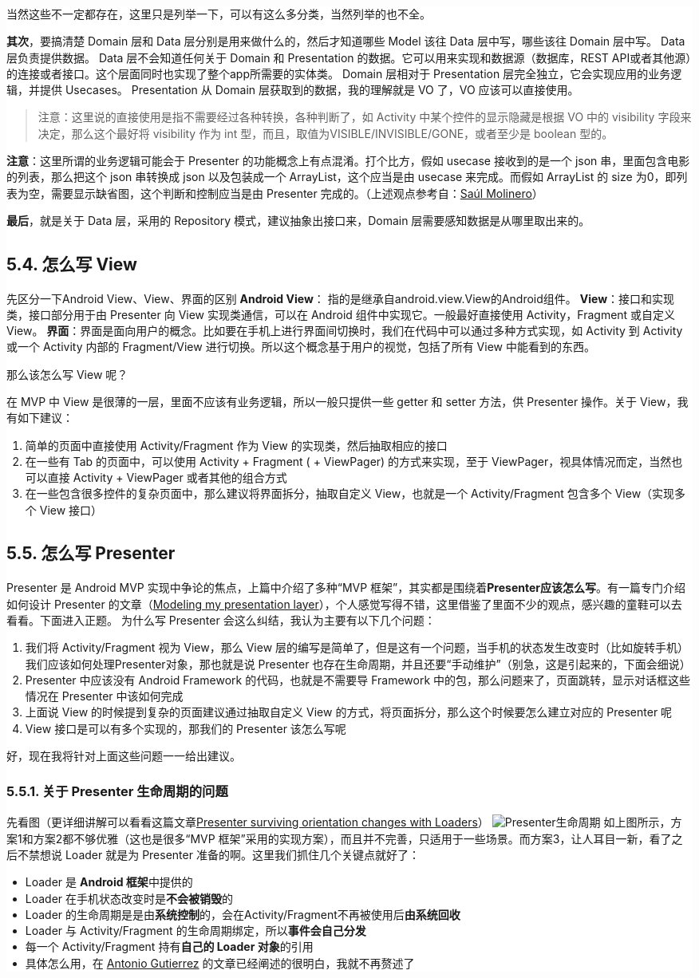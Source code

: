 当然这些不一定都存在，这里只是列举一下，可以有这么多分类，当然列举的也不全。

**其次**，要搞清楚 Domain 层和 Data 层分别是用来做什么的，然后才知道哪些 Model 该往 Data 层中写，哪些该往 Domain 层中写。
Data 层负责提供数据。
Data 层不会知道任何关于 Domain 和 Presentation 的数据。它可以用来实现和数据源（数据库，REST API或者其他源）的连接或者接口。这个层面同时也实现了整个app所需要的实体类。
Domain 层相对于 Presentation 层完全独立，它会实现应用的业务逻辑，并提供 Usecases。
Presentation 从 Domain 层获取到的数据，我的理解就是 VO 了，VO 应该可以直接使用。

>注意：这里说的直接使用是指不需要经过各种转换，各种判断了，如 Activity 中某个控件的显示隐藏是根据 VO 中的 visibility 字段来决定，那么这个最好将 visibility 作为 int 型，而且，取值为VISIBLE/INVISIBLE/GONE，或者至少是 boolean 型的。

**注意**：这里所谓的业务逻辑可能会于 Presenter 的功能概念上有点混淆。打个比方，假如 usecase 接收到的是一个 json 串，里面包含电影的列表，那么把这个 json 串转换成 json 以及包装成一个 ArrayList，这个应当是由 usecase 来完成。而假如 ArrayList 的 size 为0，即列表为空，需要显示缺省图，这个判断和控制应当是由 Presenter 完成的。（上述观点参考自：[Saúl Molinero](http://saulmm.github.io/)）

**最后**，就是关于 Data 层，采用的 Repository 模式，建议抽象出接口来，Domain 层需要感知数据是从哪里取出来的。

## 5.4. 怎么写 View
先区分一下Android View、View、界面的区别
**Android View**： 指的是继承自android.view.View的Android组件。
**View**：接口和实现类，接口部分用于由 Presenter 向 View 实现类通信，可以在 Android 组件中实现它。一般最好直接使用 Activity，Fragment 或自定义 View。
**界面**：界面是面向用户的概念。比如要在手机上进行界面间切换时，我们在代码中可以通过多种方式实现，如 Activity 到 Activity 或一个 Activity 内部的 Fragment/View 进行切换。所以这个概念基于用户的视觉，包括了所有 View 中能看到的东西。

那么该怎么写 View 呢？

在 MVP 中 View 是很薄的一层，里面不应该有业务逻辑，所以一般只提供一些 getter 和 setter 方法，供 Presenter 操作。关于 View，我有如下建议：
1. 简单的页面中直接使用 Activity/Fragment 作为 View 的实现类，然后抽取相应的接口
2. 在一些有 Tab 的页面中，可以使用 Activity + Fragment ( + ViewPager) 的方式来实现，至于 ViewPager，视具体情况而定，当然也可以直接 Activity + ViewPager 或者其他的组合方式
3. 在一些包含很多控件的复杂页面中，那么建议将界面拆分，抽取自定义 View，也就是一个 Activity/Fragment 包含多个 View（实现多个 View 接口）

## 5.5. 怎么写 Presenter
Presenter 是 Android MVP 实现中争论的焦点，上篇中介绍了多种“MVP 框架”，其实都是围绕着**Presenter应该怎么写**。有一篇专门介绍如何设计 Presenter 的文章（[Modeling my presentation layer](http://panavtec.me/modeling-presentation-layer)），个人感觉写得不错，这里借鉴了里面不少的观点，感兴趣的童鞋可以去看看。下面进入正题。
为什么写 Presenter 会这么纠结，我认为主要有以下几个问题：
1. 我们将 Activity/Fragment 视为 View，那么 View 层的编写是简单了，但是这有一个问题，当手机的状态发生改变时（比如旋转手机）我们应该如何处理Presenter对象，那也就是说 Presenter 也存在生命周期，并且还要“手动维护”（别急，这是引起来的，下面会细说）
2. Presenter 中应该没有 Android Framework 的代码，也就是不需要导 Framework 中的包，那么问题来了，页面跳转，显示对话框这些情况在 Presenter 中该如何完成
3. 上面说 View 的时候提到复杂的页面建议通过抽取自定义 View 的方式，将页面拆分，那么这个时候要怎么建立对应的 Presenter 呢
4. View 接口是可以有多个实现的，那我们的 Presenter 该怎么写呢

好，现在我将针对上面这些问题一一给出建议。
### 5.5.1. 关于 Presenter 生命周期的问题
先看图（更详细讲解可以看看这篇文章[Presenter surviving orientation changes with Loaders](https://medium.com/@czyrux/presenter-surviving-orientation-changes-with-loaders-6da6d86ffbbf)）
![Presenter生命周期](http://upload-images.jianshu.io/upload_images/1233754-a9a829de0250462f.png?imageMogr2/auto-orient/strip%7CimageView2/2/w/1240)
如上图所示，方案1和方案2都不够优雅（这也是很多“MVP 框架”采用的实现方案），而且并不完善，只适用于一些场景。而方案3，让人耳目一新，看了之后不禁想说 Loader 就是为 Presenter 准备的啊。这里我们抓住几个关键点就好了：
* Loader 是 **Android 框架**中提供的
* Loader 在手机状态改变时是**不会被销毁**的
* Loader 的生命周期是是由**系统控制**的，会在Activity/Fragment不再被使用后**由系统回收**
* Loader 与 Activity/Fragment 的生命周期绑定，所以**事件会自己分发**
* 每一个 Activity/Fragment 持有**自己的 Loader 对象**的引用
* 具体怎么用，在 [Antonio Gutierrez](https://medium.com/@czyrux) 的文章已经阐述的很明白，我就不再赘述了
